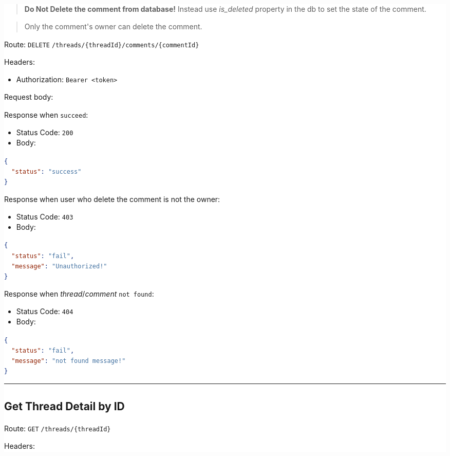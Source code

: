 > **Do Not Delete the comment from database!** Instead use _is_deleted_ property in the db to set the state of the comment.

> Only the comment's owner can delete the comment.

Route: `DELETE` `/threads/{threadId}/comments/{commentId}`

Headers:

- Authorization: `Bearer <token>`

Request body:

```json

```

Response when `succeed`:

- Status Code: `200`
- Body:

```json
{
  "status": "success"
}
```

Response when user who delete the comment is not the owner:

- Status Code: `403`
- Body:

```json
{
  "status": "fail",
  "message": "Unauthorized!"
}
```

Response when _thread_/_comment_ `not found`:

- Status Code: `404`
- Body:

```json
{
  "status": "fail",
  "message": "not found message!"
}
```

---

## Get Thread Detail by ID

Route: `GET` `/threads/{threadId}`

Headers:
